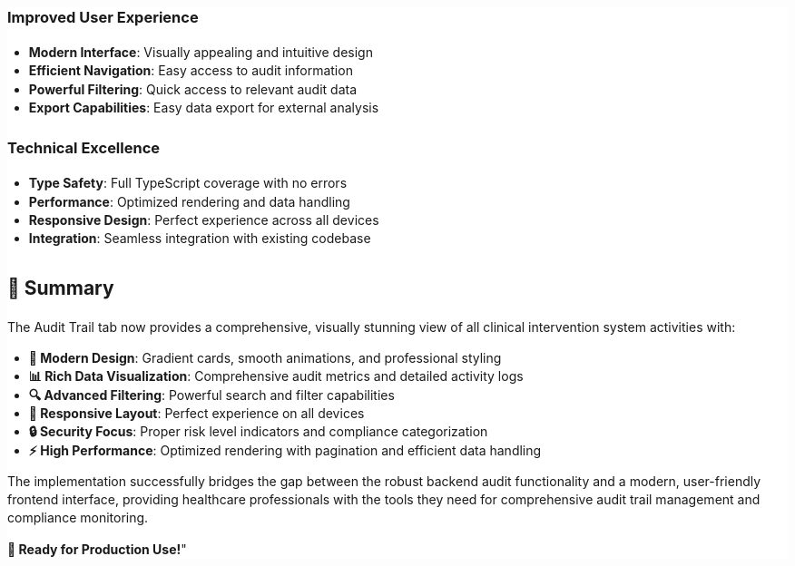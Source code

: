 ### **Improved User Experience**
- **Modern Interface**: Visually appealing and intuitive design
- **Efficient Navigation**: Easy access to audit information
- **Powerful Filtering**: Quick access to relevant audit data
- **Export Capabilities**: Easy data export for external analysis

### **Technical Excellence**
- **Type Safety**: Full TypeScript coverage with no errors
- **Performance**: Optimized rendering and data handling
- **Responsive Design**: Perfect experience across all devices
- **Integration**: Seamless integration with existing codebase

## 🎉 Summary

The Audit Trail tab now provides a comprehensive, visually stunning view of all clinical intervention system activities with:

- **🎨 Modern Design**: Gradient cards, smooth animations, and professional styling
- **📊 Rich Data Visualization**: Comprehensive audit metrics and detailed activity logs
- **🔍 Advanced Filtering**: Powerful search and filter capabilities
- **📱 Responsive Layout**: Perfect experience on all devices
- **🔒 Security Focus**: Proper risk level indicators and compliance categorization
- **⚡ High Performance**: Optimized rendering with pagination and efficient data handling

The implementation successfully bridges the gap between the robust backend audit functionality and a modern, user-friendly frontend interface, providing healthcare professionals with the tools they need for comprehensive audit trail management and compliance monitoring.

**🚀 Ready for Production Use!**"